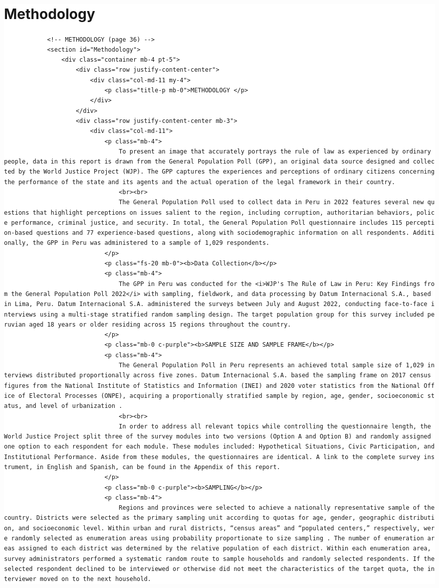 Methodology
================

                <!-- METHODOLOGY (page 36) -->
                <section id="Methodology">
                    <div class="container mb-4 pt-5">
                        <div class="row justify-content-center">
                            <div class="col-md-11 my-4">
                                <p class="title-p mb-0">METHODOLOGY </p>
                            </div>
                        </div>
                        <div class="row justify-content-center mb-3">
                            <div class="col-md-11">
                                <p class="mb-4">
                                    To present an image that accurately portrays the rule of law as experienced by ordinary people, data in this report is drawn from the General Population Poll (GPP), an original data source designed and collected by the World Justice Project (WJP). The GPP captures the experiences and perceptions of ordinary citizens concerning the performance of the state and its agents and the actual operation of the legal framework in their country.
                                    <br><br>
                                    The General Population Poll used to collect data in Peru in 2022 features several new questions that highlight perceptions on issues salient to the region, including corruption, authoritarian behaviors, police performance, criminal justice, and security. In total, the General Population Poll questionnaire includes 115 perception-based questions and 77 experience-based questions, along with sociodemographic information on all respondents. Additionally, the GPP in Peru was administered to a sample of 1,029 respondents.
                                </p>
                                <p class="fs-20 mb-0"><b>Data Collection</b></p>
                                <p class="mb-4">
                                    The GPP in Peru was conducted for the <i>WJP's The Rule of Law in Peru: Key Findings from the General Population Poll 2022</i> with sampling, fieldwork, and data processing by Datum Internacional S.A., based in Lima, Peru. Datum Internacional S.A. administered the surveys between July and August 2022, conducting face-to-face interviews using a multi-stage stratified random sampling design. The target population group for this survey included peruvian aged 18 years or older residing across 15 regions throughout the country.
                                </p>
                                <p class="mb-0 c-purple"><b>SAMPLE SIZE AND SAMPLE FRAME</b></p>
                                <p class="mb-4">
                                    The General Population Poll in Peru represents an achieved total sample size of 1,029 interviews distributed proportionally across five zones. Datum Internacional S.A. based the sampling frame on 2017 census figures from the National Institute of Statistics and Information (INEI) and 2020 voter statistics from the National Office of Electoral Processes (ONPE), acquiring a proportionally stratified sample by region, age, gender, socioeconomic status, and level of urbanization .
                                    <br><br>
                                    In order to address all relevant topics while controlling the questionnaire length, the World Justice Project split three of the survey modules into two versions (Option A and Option B) and randomly assigned one option to each respondent for each module. These modules included: Hypothetical Situations, Civic Participation, and Institutional Performance. Aside from these modules, the questionnaires are identical. A link to the complete survey instrument, in English and Spanish, can be found in the Appendix of this report.
                                </p>
                                <p class="mb-0 c-purple"><b>SAMPLING</b></p>
                                <p class="mb-4">
                                    Regions and provinces were selected to achieve a nationally representative sample of the country. Districts were selected as the primary sampling unit according to quotas for age, gender, geographic distribution, and socioeconomic level. Within urban and rural districts, “census areas” and “populated centers,” respectively, were randomly selected as enumeration areas using probability proportionate to size sampling . The number of enumeration areas assigned to each district was determined by the relative population of each district. Within each enumeration area, survey administrators performed a systematic random route to sample households and randomly selected respondents. If the selected respondent declined to be interviewed or otherwise did not meet the characteristics of the target quota, the interviewer moved on to the next household.  

